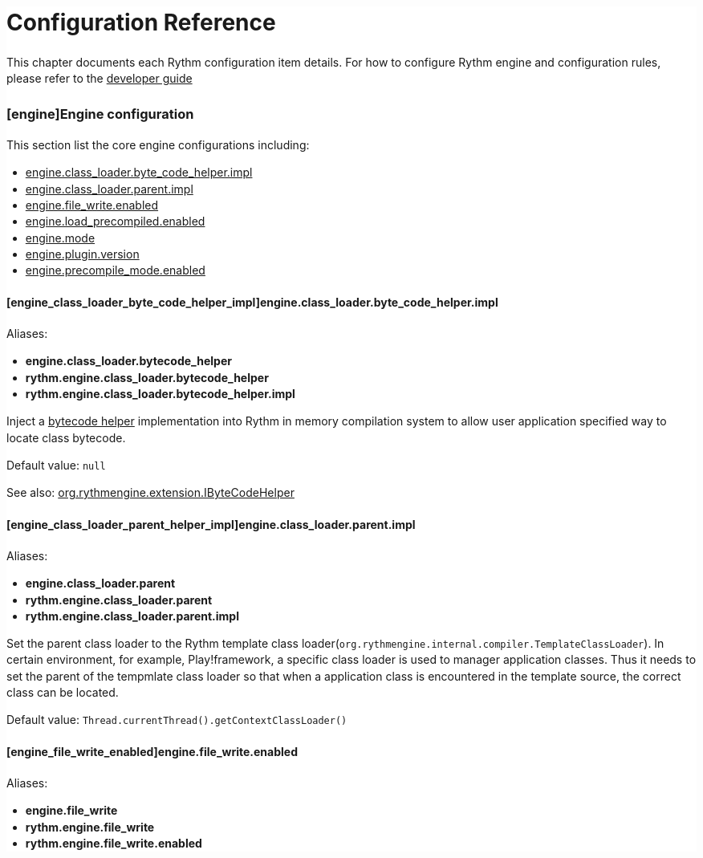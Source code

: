<h1 data-book="configuration">Configuration Reference</h1>

This chapter documents each Rythm configuration item details. For how to configure Rythm engine and configuration rules, please refer to the [developer guide](developer_guide.md#configuration)

### [engine]Engine configuration

This section list the core engine configurations including:

* [engine.class_loader.byte_code_helper.impl](#engine_class_loader_byte_code_helper_impl)
* [engine.class_loader.parent.impl](#engine_class_loader_parent_impl)
* [engine.file_write.enabled](#engine_file_write_enabled)
* [engine.load_precompiled.enabled](#engine_load_precompiled_enabled)
* [engine.mode](#engine_mode)
* [engine.plugin.version](#engine_plugin_version)
* [engine.precompile_mode.enabled](#engine_precompile_mode_enabled)

#### [engine_class_loader_byte_code_helper_impl]engine.class_loader.byte_code_helper.impl

Aliases: 

* **engine.class_loader.bytecode_helper**
* **rythm.engine.class_loader.bytecode_helper**
* **rythm.engine.class_loader.bytecode_helper.impl**

Inject a [bytecode helper](http://rythmengine.org/api/org/rythmengine/extension/IByteCodeHelper.html) implementation into Rythm in memory compilation system to allow user application specified way to locate class bytecode.

Default value: `null`

See also: [org.rythmengine.extension.IByteCodeHelper](http://rythmengine.org/api/org/rythmengine/extension/IByteCodeHelper.html)

#### [engine_class_loader_parent_helper_impl]engine.class_loader.parent.impl

Aliases:

* **engine.class_loader.parent**
* **rythm.engine.class_loader.parent**
* **rythm.engine.class_loader.parent.impl**

Set the parent class loader to the Rythm template class loader(`org.rythmengine.internal.compiler.TemplateClassLoader`). In certain environment, for example, Play!framework, a specific class loader is used to manager application classes. Thus it needs to set the parent of the tempmlate class loader so that when a application class is encountered in the template source, the correct class can be located.

Default value: `Thread.currentThread().getContextClassLoader()`

#### [engine_file_write_enabled]engine.file_write.enabled

Aliases:

* **engine.file_write**
* **rythm.engine.file_write**
* **rythm.engine.file_write.enabled**
